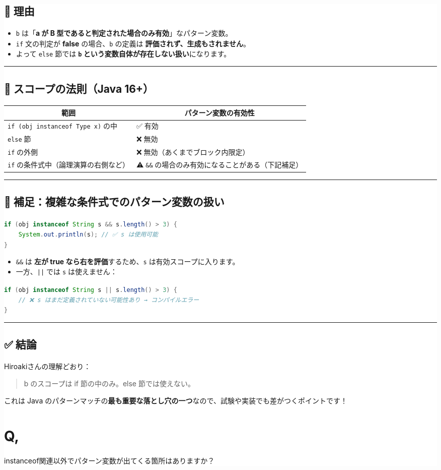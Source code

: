 ## 🔷 理由

- `b` は「**a が B 型であると判定された場合のみ有効**」なパターン変数。
- `if` 文の判定が **false** の場合、`b` の定義は **評価されず、生成もされません**。
- よって `else` 節では **`b` という変数自体が存在しない扱い**になります。

---

## 🔶 スコープの法則（Java 16+）

| 範囲 | パターン変数の有効性 |
| --- | --- |
| `if (obj instanceof Type x)` の中 | ✅ 有効 |
| `else` 節 | ❌ 無効 |
| `if` の外側 | ❌ 無効（あくまでブロック内限定） |
| `if` の条件式中（論理演算の右側など） | ⚠️ `&&` の場合のみ有効になることがある（下記補足） |

---

## 🧠 補足：複雑な条件式でのパターン変数の扱い

```java
if (obj instanceof String s && s.length() > 3) {
    System.out.println(s); // ✅ s は使用可能
}
```

- `&&` は **左が true なら右を評価**するため、`s` は有効スコープに入ります。
- 一方、`||` では `s` は使えません：

```java
if (obj instanceof String s || s.length() > 3) {
    // ❌ s はまだ定義されていない可能性あり → コンパイルエラー
}
```

---

## ✅ 結論

Hiroakiさんの理解どおり：

> b のスコープは if 節の中のみ。else 節では使えない。
> 

これは Java のパターンマッチの**最も重要な落とし穴の一つ**なので、試験や実装でも差がつくポイントです！

# Q,

instanceof関連以外でパターン変数が出てくる箇所はありますか？
